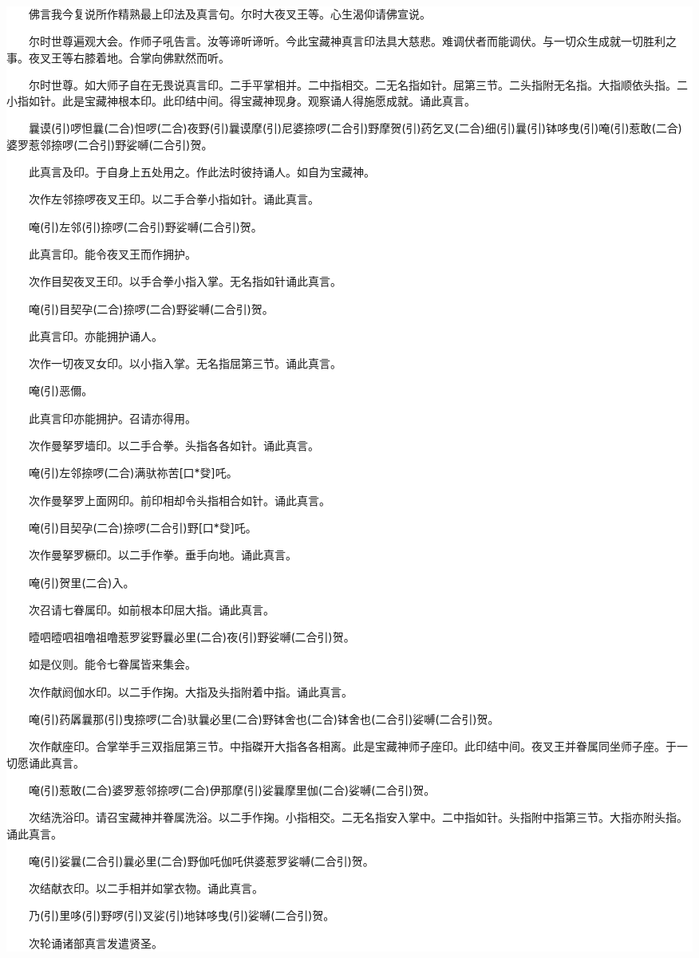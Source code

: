 　　佛言我今复说所作精熟最上印法及真言句。尔时大夜叉王等。心生渴仰请佛宣说。

　　尔时世尊遍观大会。作师子吼告言。汝等谛听谛听。今此宝藏神真言印法具大慈悲。难调伏者而能调伏。与一切众生成就一切胜利之事。夜叉王等右膝着地。合掌向佛默然而听。

　　尔时世尊。如大师子自在无畏说真言印。二手平掌相并。二中指相交。二无名指如针。屈第三节。二头指附无名指。大指顺依头指。二小指如针。此是宝藏神根本印。此印结中间。得宝藏神现身。观察诵人得施愿成就。诵此真言。

　　曩谟(引)啰怛曩(二合)怛啰(二合)夜野(引)曩谟摩(引)尼婆捺啰(二合引)野摩贺(引)药乞叉(二合)细(引)曩(引)钵哆曳(引)唵(引)惹敢(二合)婆罗惹邻捺啰(二合引)野娑嚩(二合引)贺。

　　此真言及印。于自身上五处用之。作此法时彼持诵人。如自为宝藏神。

　　次作左邻捺啰夜叉王印。以二手合拳小指如针。诵此真言。

　　唵(引)左邻(引)捺啰(二合引)野娑嚩(二合引)贺。

　　此真言印。能令夜叉王而作拥护。

　　次作目契夜叉王印。以手合拳小指入掌。无名指如针诵此真言。

　　唵(引)目契孕(二合)捺啰(二合)野娑嚩(二合引)贺。

　　此真言印。亦能拥护诵人。

　　次作一切夜叉女印。以小指入掌。无名指屈第三节。诵此真言。

　　唵(引)恶儞。

　　此真言印亦能拥护。召请亦得用。

　　次作曼拏罗墙印。以二手合拳。头指各各如针。诵此真言。

　　唵(引)左邻捺啰(二合)满驮祢苦[口*癹]吒。

　　次作曼拏罗上面网印。前印相却令头指相合如针。诵此真言。

　　唵(引)目契孕(二合)捺啰(二合引)野[口*癹]吒。

　　次作曼拏罗橛印。以二手作拳。垂手向地。诵此真言。

　　唵(引)贺里(二合)入。

　　次召请七眷属印。如前根本印屈大指。诵此真言。

　　曀呬曀呬祖噜祖噜惹罗娑野曩必里(二合)夜(引)野娑嚩(二合引)贺。

　　如是仪则。能令七眷属皆来集会。

　　次作献阏伽水印。以二手作掬。大指及头指附着中指。诵此真言。

　　唵(引)药羼曩那(引)曳捺啰(二合)驮曩必里(二合)野钵舍也(二合)钵舍也(二合引)娑嚩(二合引)贺。

　　次作献座印。合掌举手三双指屈第三节。中指磔开大指各各相离。此是宝藏神师子座印。此印结中间。夜叉王并眷属同坐师子座。于一切愿诵此真言。

　　唵(引)惹敢(二合)婆罗惹邻捺啰(二合)伊那摩(引)娑曩摩里伽(二合)娑嚩(二合引)贺。

　　次结洗浴印。请召宝藏神并眷属洗浴。以二手作掬。小指相交。二无名指安入掌中。二中指如针。头指附中指第三节。大指亦附头指。诵此真言。

　　唵(引)娑曩(二合引)曩必里(二合)野伽吒伽吒供婆惹罗娑嚩(二合引)贺。

　　次结献衣印。以二手相并如掌衣物。诵此真言。

　　乃(引)里哆(引)野啰(引)叉娑(引)地钵哆曳(引)娑嚩(二合引)贺。

　　次轮诵诸部真言发遣贤圣。
